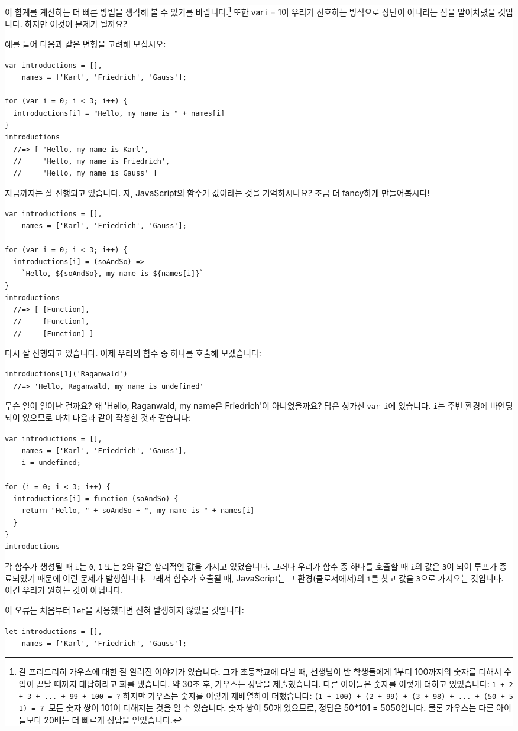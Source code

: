 이 합계를 계산하는 더 빠른 방법을 생각해 볼 수 있기를 바랍니다.[^gauss] 또한 var i = 1이 우리가 선호하는 방식으로 상단이 아니라는 점을 알아차렸을 것입니다. 하지만 이것이 문제가 될까요?


[^gauss]: 칼 프리드리히 가우스에 대한 잘 알려진 이야기가 있습니다. 그가 초등학교에 다닐 때, 선생님이 반 학생들에게 1부터 100까지의 숫자를 더해서 수업이 끝날 때까지 대답하라고 화를 냈습니다. 약 30초 후, 가우스는 정답을 제출했습니다. 다른 아이들은 숫자를 이렇게 더하고 있었습니다: `1 + 2 + 3 + ... + 99 + 100 = ?` 하지만 가우스는 숫자를 이렇게 재배열하여 더했습니다: `(1 + 100) + (2 + 99) + (3 + 98) + ... + (50 + 51) = ? `모든 숫자 쌍이 101이 더해지는 것을 알 수 있습니다. 숫자 쌍이 50개 있으므로, 정답은 50*101 = 5050입니다. 물론 가우스는 다른 아이들보다 20배는 더 빠르게 정답을 얻었습니다.


예를 들어 다음과 같은 변형을 고려해 보십시오:

    var introductions = [],
        names = ['Karl', 'Friedrich', 'Gauss'];

    for (var i = 0; i < 3; i++) {
      introductions[i] = "Hello, my name is " + names[i]
    }
    introductions
      //=> [ 'Hello, my name is Karl',
      //     'Hello, my name is Friedrich',
      //     'Hello, my name is Gauss' ]

지금까지는 잘 진행되고 있습니다. 자, JavaScript의 함수가 값이라는 것을 기억하시나요? 조금 더 fancy하게 만들어봅시다!

    var introductions = [],
        names = ['Karl', 'Friedrich', 'Gauss'];

    for (var i = 0; i < 3; i++) {
      introductions[i] = (soAndSo) =>
        `Hello, ${soAndSo}, my name is ${names[i]}`
    }
    introductions
      //=> [ [Function],
      //     [Function],
      //     [Function] ]

다시 잘 진행되고 있습니다. 이제 우리의 함수 중 하나를 호출해 보겠습니다:

    introductions[1]('Raganwald')
      //=> 'Hello, Raganwald, my name is undefined'

무슨 일이 일어난 걸까요? 왜 'Hello, Raganwald, my name은 Friedrich'이 아니었을까요? 답은 성가신 `var i`에 있습니다. `i`는 주변 환경에 바인딩되어 있으므로 마치 다음과 같이 작성한 것과 같습니다:

    var introductions = [],
        names = ['Karl', 'Friedrich', 'Gauss'],
        i = undefined;

    for (i = 0; i < 3; i++) {
      introductions[i] = function (soAndSo) {
        return "Hello, " + soAndSo + ", my name is " + names[i]
      }
    }
    introductions

각 함수가 생성될 때 `i`는 `0`, `1` 또는 `2`와 같은 합리적인 값을 가지고 있었습니다. 그러나 우리가 함수 중 하나를 호출할 때 `i`의 값은 `3`이 되어 루프가 종료되었기 때문에 이런 문제가 발생합니다. 그래서 함수가 호출될 때, JavaScript는 그 환경(클로저에서)의 `i`를 찾고 값을 `3`으로 가져오는 것입니다. 이건 우리가 원하는 것이 아닙니다.

이 오류는 처음부터 `let`을 사용했다면 전혀 발생하지 않았을 것입니다:

    let introductions = [],
        names = ['Karl', 'Friedrich', 'Gauss'];


[^namecount]: 우리는 지금까지 몇 가지를 보았나요? 매개변수는 이름을 바인딩합니다. 함수 선언은 이름을 바인딩합니다. 명명된 함수 표현식은 이름을 바인딩합니다. const와 let은 이름을 바인딩합니다. 그래서 지금까지 다섯 가지 방법이 있습니다! 그리고 더 많습니다!